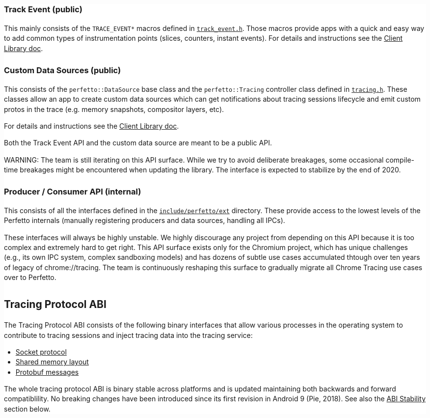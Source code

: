 ### Track Event (public)

This mainly consists of the `TRACE_EVENT*` macros defined in
[`track_event.h`](/include/perfetto/tracing/track_event.h).
Those macros provide apps with a quick and easy way to add common types of
instrumentation points (slices, counters, instant events).
For details and instructions see the [Client Library doc][cli_lib].

### Custom Data Sources (public)

This consists of the `perfetto::DataSource` base class and the
`perfetto::Tracing` controller class defined in
[`tracing.h`](/include/perfetto/tracing.h).
These classes allow an app to create custom data sources which can get
notifications about tracing sessions lifecycle and emit custom protos in the
trace (e.g. memory snapshots, compositor layers, etc).

For details and instructions see the [Client Library doc][cli_lib].

Both the Track Event API and the custom data source are meant to be a public
API.

WARNING: The team is still iterating on this API surface. While we try to avoid
         deliberate breakages, some occasional compile-time breakages might be
         encountered when updating the library. The interface is expected to
         stabilize by the end of 2020.

### Producer / Consumer API (internal)

This consists of all the interfaces defined in the
[`include/perfetto/ext`](/include/perfetto/ext) directory. These provide access
to the lowest levels of the Perfetto internals (manually registering producers
and data sources, handling all IPCs).

These interfaces will always be highly unstable. We highly discourage
any project from depending on this API because it is too complex and extremely
hard to get right.
This API surface exists only for the Chromium project, which has unique
challenges (e.g., its own IPC system, complex sandboxing models) and has dozens
of subtle use cases accumulated thtough over ten years of legacy of
chrome://tracing. The team is continuously reshaping this surface to gradually
migrate all Chrome Tracing use cases over to Perfetto.

## Tracing Protocol ABI

The Tracing Protocol ABI consists of the following binary interfaces that allow
various processes in the operating system to contribute to tracing sessions and
inject tracing data into the tracing service:

 * [Socket protocol](#socket-protocol)
 * [Shared memory layout](#shmem-abi)
 * [Protobuf messages](#protos)

The whole tracing protocol ABI is binary stable across platforms and is updated
maintaining both backwards and forward compatiblility. No breaking changes
have been introduced since its first revision in Android 9 (Pie, 2018).
See also the [ABI Stability](#abi-stability) section below.


[cli_lib]: /docs/instrumentation/tracing-sdk.md
[selinux_producer]: https://cs.android.com/search?q=perfetto_producer%20f:sepolicy.*%5C.te&sq=
[mojom]: https://source.chromium.org/chromium/chromium/src/+/master:services/tracing/public/mojom/perfetto_service.mojom?q=producer%20f:%5C.mojom$%20perfetto&ss=chromium&originalUrl=https:%2F%2Fcs.chromium.org%2F
[proto_rpc]: https://developers.google.com/protocol-buffers/docs/proto#services
[producer_port.proto]: /protos/perfetto/ipc/producer_port.proto
[consumer_port.proto]: /protos/perfetto/ipc/consumer_port.proto
[trace_packet.proto]: /protos/perfetto/trace/trace_packet.proto
[data_source_descriptor.proto]: /protos/perfetto/common/data_source_descriptor.proto
[data_source_config.proto]: /protos/perfetto/config/data_source_config.proto
[trace-packet-ref]: /docs/reference/trace-packet-proto.autogen
[shared_memory_abi.h]: /include/perfetto/ext/tracing/core/shared_memory_abi.h
[commit_data_request.proto]: /protos/perfetto/common/commit_data_request.proto
[proto-updating]: https://developers.google.com/protocol-buffers/docs/proto#updating